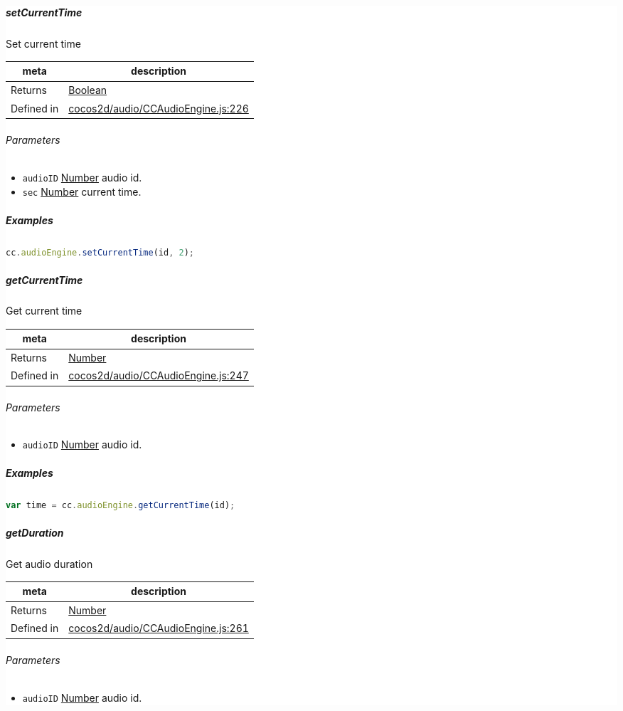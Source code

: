 ##### setCurrentTime

Set current time

| meta | description |
|------|-------------|
| Returns | <a href="https://developer.mozilla.org/en/JavaScript/Reference/Global_Objects/Boolean" class="crosslink external" target="_blank">Boolean</a> 
| Defined in | [cocos2d/audio/CCAudioEngine.js:226](https://github.com/cocos-creator/engine/blob/f495398f4307775f0f733162e3d128d81e063063/cocos2d/audio/CCAudioEngine.js#L226) |

###### Parameters
- `audioID` <a href="https://developer.mozilla.org/en/JavaScript/Reference/Global_Objects/Number" class="crosslink external" target="_blank">Number</a> audio id.
- `sec` <a href="https://developer.mozilla.org/en/JavaScript/Reference/Global_Objects/Number" class="crosslink external" target="_blank">Number</a> current time.

##### Examples

```js
cc.audioEngine.setCurrentTime(id, 2);
```

##### getCurrentTime

Get current time

| meta | description |
|------|-------------|
| Returns | <a href="https://developer.mozilla.org/en/JavaScript/Reference/Global_Objects/Number" class="crosslink external" target="_blank">Number</a> 
| Defined in | [cocos2d/audio/CCAudioEngine.js:247](https://github.com/cocos-creator/engine/blob/f495398f4307775f0f733162e3d128d81e063063/cocos2d/audio/CCAudioEngine.js#L247) |

###### Parameters
- `audioID` <a href="https://developer.mozilla.org/en/JavaScript/Reference/Global_Objects/Number" class="crosslink external" target="_blank">Number</a> audio id.

##### Examples

```js
var time = cc.audioEngine.getCurrentTime(id);
```

##### getDuration

Get audio duration

| meta | description |
|------|-------------|
| Returns | <a href="https://developer.mozilla.org/en/JavaScript/Reference/Global_Objects/Number" class="crosslink external" target="_blank">Number</a> 
| Defined in | [cocos2d/audio/CCAudioEngine.js:261](https://github.com/cocos-creator/engine/blob/f495398f4307775f0f733162e3d128d81e063063/cocos2d/audio/CCAudioEngine.js#L261) |

###### Parameters
- `audioID` <a href="https://developer.mozilla.org/en/JavaScript/Reference/Global_Objects/Number" class="crosslink external" target="_blank">Number</a> audio id.
